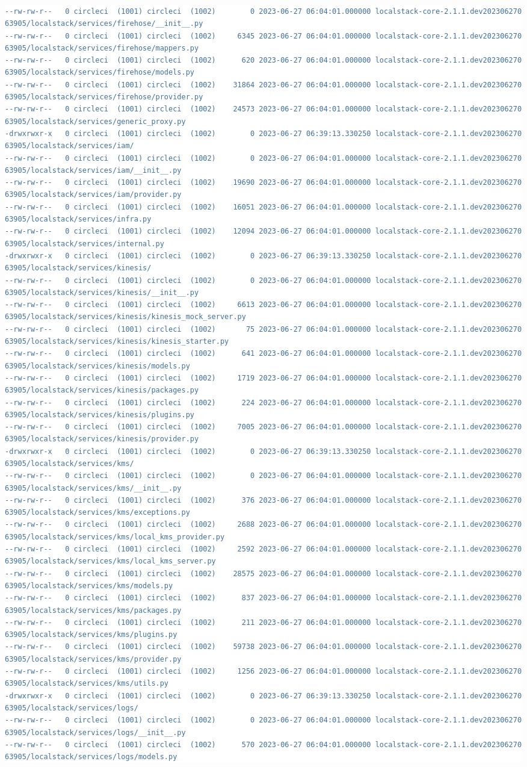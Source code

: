 ```diff
--rw-rw-r--   0 circleci  (1001) circleci  (1002)        0 2023-06-27 06:04:01.000000 localstack-core-2.1.1.dev20230627063905/localstack/services/firehose/__init__.py
--rw-rw-r--   0 circleci  (1001) circleci  (1002)     6345 2023-06-27 06:04:01.000000 localstack-core-2.1.1.dev20230627063905/localstack/services/firehose/mappers.py
--rw-rw-r--   0 circleci  (1001) circleci  (1002)      620 2023-06-27 06:04:01.000000 localstack-core-2.1.1.dev20230627063905/localstack/services/firehose/models.py
--rw-rw-r--   0 circleci  (1001) circleci  (1002)    31864 2023-06-27 06:04:01.000000 localstack-core-2.1.1.dev20230627063905/localstack/services/firehose/provider.py
--rw-rw-r--   0 circleci  (1001) circleci  (1002)    24573 2023-06-27 06:04:01.000000 localstack-core-2.1.1.dev20230627063905/localstack/services/generic_proxy.py
-drwxrwxr-x   0 circleci  (1001) circleci  (1002)        0 2023-06-27 06:39:13.330250 localstack-core-2.1.1.dev20230627063905/localstack/services/iam/
--rw-rw-r--   0 circleci  (1001) circleci  (1002)        0 2023-06-27 06:04:01.000000 localstack-core-2.1.1.dev20230627063905/localstack/services/iam/__init__.py
--rw-rw-r--   0 circleci  (1001) circleci  (1002)    19690 2023-06-27 06:04:01.000000 localstack-core-2.1.1.dev20230627063905/localstack/services/iam/provider.py
--rw-rw-r--   0 circleci  (1001) circleci  (1002)    16051 2023-06-27 06:04:01.000000 localstack-core-2.1.1.dev20230627063905/localstack/services/infra.py
--rw-rw-r--   0 circleci  (1001) circleci  (1002)    12094 2023-06-27 06:04:01.000000 localstack-core-2.1.1.dev20230627063905/localstack/services/internal.py
-drwxrwxr-x   0 circleci  (1001) circleci  (1002)        0 2023-06-27 06:39:13.330250 localstack-core-2.1.1.dev20230627063905/localstack/services/kinesis/
--rw-rw-r--   0 circleci  (1001) circleci  (1002)        0 2023-06-27 06:04:01.000000 localstack-core-2.1.1.dev20230627063905/localstack/services/kinesis/__init__.py
--rw-rw-r--   0 circleci  (1001) circleci  (1002)     6613 2023-06-27 06:04:01.000000 localstack-core-2.1.1.dev20230627063905/localstack/services/kinesis/kinesis_mock_server.py
--rw-rw-r--   0 circleci  (1001) circleci  (1002)       75 2023-06-27 06:04:01.000000 localstack-core-2.1.1.dev20230627063905/localstack/services/kinesis/kinesis_starter.py
--rw-rw-r--   0 circleci  (1001) circleci  (1002)      641 2023-06-27 06:04:01.000000 localstack-core-2.1.1.dev20230627063905/localstack/services/kinesis/models.py
--rw-rw-r--   0 circleci  (1001) circleci  (1002)     1719 2023-06-27 06:04:01.000000 localstack-core-2.1.1.dev20230627063905/localstack/services/kinesis/packages.py
--rw-rw-r--   0 circleci  (1001) circleci  (1002)      224 2023-06-27 06:04:01.000000 localstack-core-2.1.1.dev20230627063905/localstack/services/kinesis/plugins.py
--rw-rw-r--   0 circleci  (1001) circleci  (1002)     7005 2023-06-27 06:04:01.000000 localstack-core-2.1.1.dev20230627063905/localstack/services/kinesis/provider.py
-drwxrwxr-x   0 circleci  (1001) circleci  (1002)        0 2023-06-27 06:39:13.330250 localstack-core-2.1.1.dev20230627063905/localstack/services/kms/
--rw-rw-r--   0 circleci  (1001) circleci  (1002)        0 2023-06-27 06:04:01.000000 localstack-core-2.1.1.dev20230627063905/localstack/services/kms/__init__.py
--rw-rw-r--   0 circleci  (1001) circleci  (1002)      376 2023-06-27 06:04:01.000000 localstack-core-2.1.1.dev20230627063905/localstack/services/kms/exceptions.py
--rw-rw-r--   0 circleci  (1001) circleci  (1002)     2688 2023-06-27 06:04:01.000000 localstack-core-2.1.1.dev20230627063905/localstack/services/kms/local_kms_provider.py
--rw-rw-r--   0 circleci  (1001) circleci  (1002)     2592 2023-06-27 06:04:01.000000 localstack-core-2.1.1.dev20230627063905/localstack/services/kms/local_kms_server.py
--rw-rw-r--   0 circleci  (1001) circleci  (1002)    28575 2023-06-27 06:04:01.000000 localstack-core-2.1.1.dev20230627063905/localstack/services/kms/models.py
--rw-rw-r--   0 circleci  (1001) circleci  (1002)      837 2023-06-27 06:04:01.000000 localstack-core-2.1.1.dev20230627063905/localstack/services/kms/packages.py
--rw-rw-r--   0 circleci  (1001) circleci  (1002)      211 2023-06-27 06:04:01.000000 localstack-core-2.1.1.dev20230627063905/localstack/services/kms/plugins.py
--rw-rw-r--   0 circleci  (1001) circleci  (1002)    59738 2023-06-27 06:04:01.000000 localstack-core-2.1.1.dev20230627063905/localstack/services/kms/provider.py
--rw-rw-r--   0 circleci  (1001) circleci  (1002)     1256 2023-06-27 06:04:01.000000 localstack-core-2.1.1.dev20230627063905/localstack/services/kms/utils.py
-drwxrwxr-x   0 circleci  (1001) circleci  (1002)        0 2023-06-27 06:39:13.330250 localstack-core-2.1.1.dev20230627063905/localstack/services/logs/
--rw-rw-r--   0 circleci  (1001) circleci  (1002)        0 2023-06-27 06:04:01.000000 localstack-core-2.1.1.dev20230627063905/localstack/services/logs/__init__.py
--rw-rw-r--   0 circleci  (1001) circleci  (1002)      570 2023-06-27 06:04:01.000000 localstack-core-2.1.1.dev20230627063905/localstack/services/logs/models.py
```
